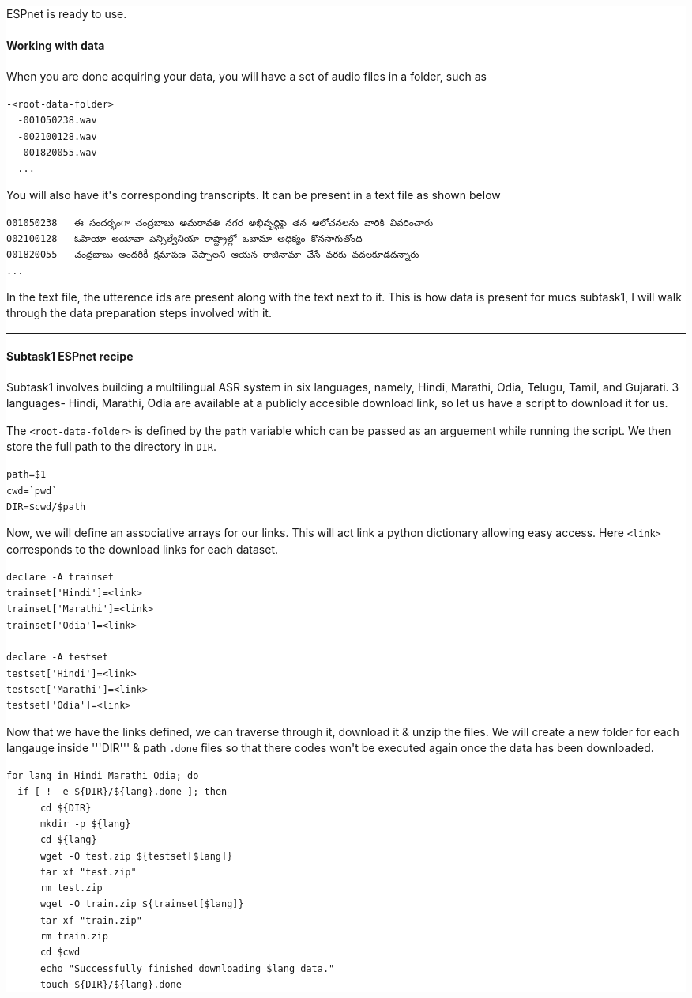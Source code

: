 ESPnet is ready to use.

<h4>Working with data</h4>

When you are done acquiring your data, you will have a set of audio files in a folder, such as
<root-data-folder>
```
-<root-data-folder>
  -001050238.wav
  -002100128.wav
  -001820055.wav
  ...
```
You will also have it's corresponding transcripts. It can be present in a text file as shown below
 ```
001050238	ఈ సందర్భంగా చంద్రబాబు అమరావతి నగర అభివృద్ధిపై తన ఆలోచనలను వారికి వివరించారు
002100128	ఓహియో అయోవా పెన్సిల్వేనియా రాష్ట్రాల్లో ఒబామా అధిక్యం కొనసాగుతోంది
001820055	చంద్రబాబు అందరికీ క్షమాపణ చెప్పాలని ఆయన రాజీనామా చేసే వరకు వదలకూడదన్నారు
...
 ```
In the text file, the utterence ids are present along with the text next to it. This is how data is present for mucs subtask1, I will walk through the data preparation steps involved with it.

---
<h4>Subtask1 ESPnet recipe</h4>
Subtask1 involves building a multilingual ASR system in six languages, namely, Hindi, Marathi, Odia, Telugu, Tamil, and Gujarati. 3 languages- Hindi, Marathi, Odia are available at a publicly accesible download link, so let us have a script to download it for us.

The ```<root-data-folder>``` is defined by the ```path``` variable which can be passed as an arguement while running the script. We then store the full path to the directory in ```DIR```.
```
path=$1
cwd=`pwd`
DIR=$cwd/$path
```
Now, we will define an associative arrays for our links. This will act link a python dictionary allowing easy access. Here ```<link>``` corresponds to the download links for each dataset.
```
declare -A trainset
trainset['Hindi']=<link>
trainset['Marathi']=<link>
trainset['Odia']=<link>

declare -A testset
testset['Hindi']=<link>
testset['Marathi']=<link>
testset['Odia']=<link>
```
Now that we have the links defined, we can traverse through it, download it & unzip the files. We will create a new folder for each langauge inside '''DIR''' & path ```.done``` files so that there codes won't be executed again once the data has been downloaded.
```
for lang in Hindi Marathi Odia; do
  if [ ! -e ${DIR}/${lang}.done ]; then
      cd ${DIR}
      mkdir -p ${lang}
      cd ${lang}
      wget -O test.zip ${testset[$lang]}
      tar xf "test.zip"
      rm test.zip
      wget -O train.zip ${trainset[$lang]}
      tar xf "train.zip"
      rm train.zip
      cd $cwd
      echo "Successfully finished downloading $lang data."
      touch ${DIR}/${lang}.done
```